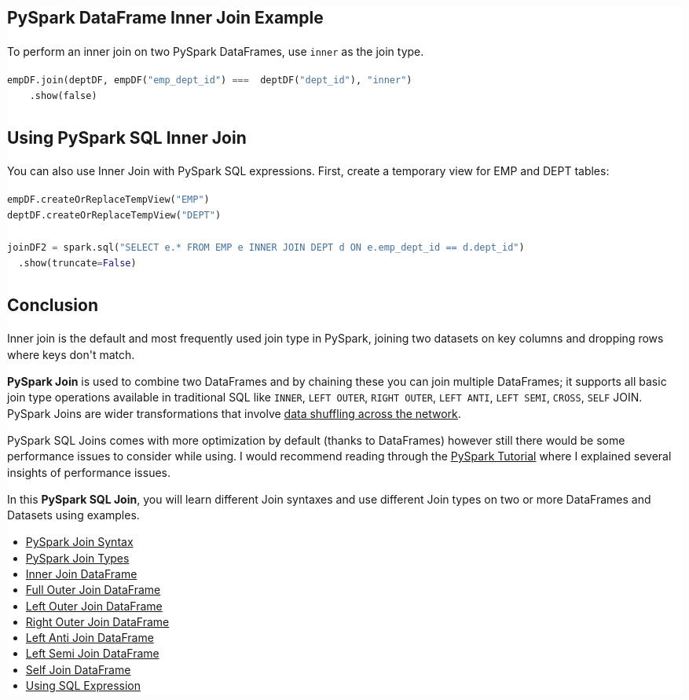 ## PySpark DataFrame Inner Join Example

To perform an inner join on two PySpark DataFrames, use `inner` as the join type.

```python
empDF.join(deptDF, empDF("emp_dept_id") ===  deptDF("dept_id"), "inner")
    .show(false)
```

## Using PySpark SQL Inner Join

You can also use Inner Join with PySpark SQL expressions. First, create a temporary view for EMP and DEPT tables:

```python
empDF.createOrReplaceTempView("EMP")
deptDF.createOrReplaceTempView("DEPT")

joinDF2 = spark.sql("SELECT e.* FROM EMP e INNER JOIN DEPT d ON e.emp_dept_id == d.dept_id")
  .show(truncate=False)
```

## Conclusion

Inner join is the default and most frequently used join type in PySpark, joining two datasets on key columns and dropping rows where keys don't match.





**PySpark Join** is used to combine two DataFrames and by chaining these you can join multiple DataFrames; it supports all basic join type operations available in traditional SQL like `INNER`, `LEFT OUTER`, `RIGHT OUTER`, `LEFT ANTI`, `LEFT SEMI`, `CROSS`, `SELF` JOIN. PySpark Joins are wider transformations that involve [data shuffling across the network](https://sparkbyexamples.com/spark/spark-shuffle-partitions/).

PySpark SQL Joins comes with more optimization by default (thanks to DataFrames) however still there would be some performance issues to consider while using. I would recommend reading through the [PySpark Tutorial](https://sparkbyexamples.com/pyspark-tutorial/) where I explained several insights of performance issues.

In this **PySpark SQL Join**, you will learn different Join syntaxes and use different Join types on two or more DataFrames and Datasets using examples.

-   [PySpark Join Syntax](https://sparkbyexamples.com/pyspark/pyspark-join-explained-with-examples/#pyspark-join-syntax)
-   [PySpark Join Types](https://sparkbyexamples.com/pyspark/pyspark-join-explained-with-examples/#pyspark-join-types)
-   [Inner Join DataFrame](https://sparkbyexamples.com/pyspark/pyspark-join-explained-with-examples/#pyspark-inner-join)
-   [Full Outer Join DataFrame](https://sparkbyexamples.com/pyspark/pyspark-join-explained-with-examples/#pyspark-full-outer-join)
-   [Left Outer Join DataFrame](https://sparkbyexamples.com/pyspark/pyspark-join-explained-with-examples/#pyspark-left-outer-join)
-   [Right Outer Join DataFrame](https://sparkbyexamples.com/pyspark/pyspark-join-explained-with-examples/#pyspark-right-outer-ioin)
-   [Left Anti Join DataFrame](https://sparkbyexamples.com/pyspark/pyspark-join-explained-with-examples/#pyspark-left-anti-join)
-   [Left Semi Join DataFrame](https://sparkbyexamples.com/pyspark/pyspark-join-explained-with-examples/#pyspark-left-semi-join)
-   [Self Join DataFrame](https://sparkbyexamples.com/pyspark/pyspark-join-explained-with-examples/#pyspark-self-join)
-   [Using SQL Expression](https://sparkbyexamples.com/spark/spark-sql-dataframe-join/#spark-sql)
